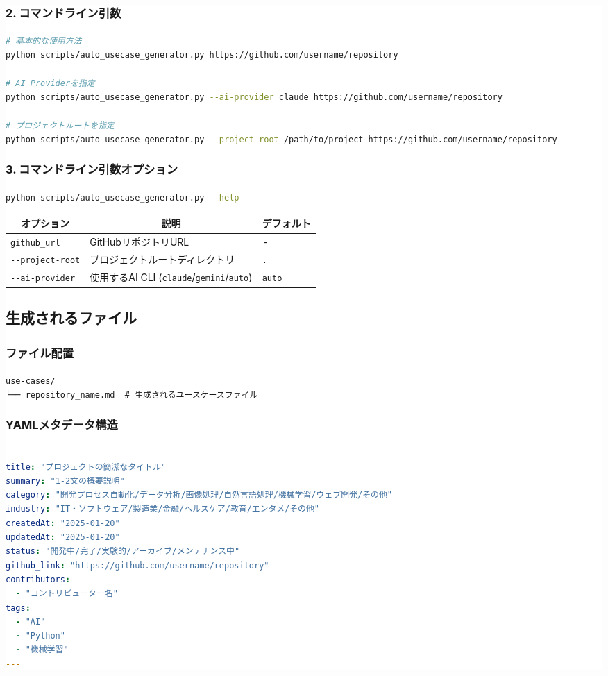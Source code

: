 ### 2. コマンドライン引数

```bash
# 基本的な使用方法
python scripts/auto_usecase_generator.py https://github.com/username/repository

# AI Providerを指定
python scripts/auto_usecase_generator.py --ai-provider claude https://github.com/username/repository

# プロジェクトルートを指定
python scripts/auto_usecase_generator.py --project-root /path/to/project https://github.com/username/repository
```

### 3. コマンドライン引数オプション

```bash
python scripts/auto_usecase_generator.py --help
```

| オプション | 説明 | デフォルト |
|-----------|------|-----------|
| `github_url` | GitHubリポジトリURL | - |
| `--project-root` | プロジェクトルートディレクトリ | `.` |
| `--ai-provider` | 使用するAI CLI (`claude`/`gemini`/`auto`) | `auto` |

## 生成されるファイル

### ファイル配置
```
use-cases/
└── repository_name.md  # 生成されるユースケースファイル
```

### YAMLメタデータ構造
```yaml
---
title: "プロジェクトの簡潔なタイトル"
summary: "1-2文の概要説明"
category: "開発プロセス自動化/データ分析/画像処理/自然言語処理/機械学習/ウェブ開発/その他"
industry: "IT・ソフトウェア/製造業/金融/ヘルスケア/教育/エンタメ/その他"
createdAt: "2025-01-20"
updatedAt: "2025-01-20"
status: "開発中/完了/実験的/アーカイブ/メンテナンス中"
github_link: "https://github.com/username/repository"
contributors:
  - "コントリビューター名"
tags:
  - "AI"
  - "Python"
  - "機械学習"
---
```

